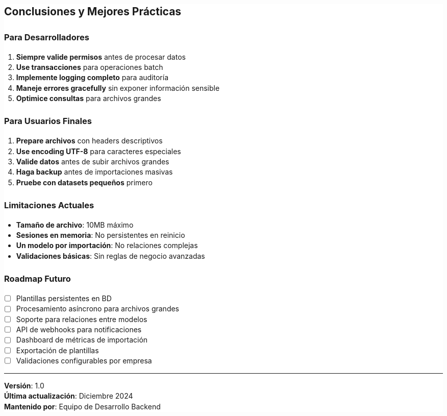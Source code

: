 ## Conclusiones y Mejores Prácticas

### Para Desarrolladores

1. **Siempre valide permisos** antes de procesar datos
2. **Use transacciones** para operaciones batch
3. **Implemente logging completo** para auditoría
4. **Maneje errores gracefully** sin exponer información sensible
5. **Optimice consultas** para archivos grandes

### Para Usuarios Finales

1. **Prepare archivos** con headers descriptivos
2. **Use encoding UTF-8** para caracteres especiales
3. **Valide datos** antes de subir archivos grandes
4. **Haga backup** antes de importaciones masivas
5. **Pruebe con datasets pequeños** primero

### Limitaciones Actuales

- **Tamaño de archivo**: 10MB máximo
- **Sesiones en memoria**: No persistentes en reinicio
- **Un modelo por importación**: No relaciones complejas
- **Validaciones básicas**: Sin reglas de negocio avanzadas

### Roadmap Futuro

- [ ] Plantillas persistentes en BD
- [ ] Procesamiento asíncrono para archivos grandes
- [ ] Soporte para relaciones entre modelos
- [ ] API de webhooks para notificaciones
- [ ] Dashboard de métricas de importación
- [ ] Exportación de plantillas
- [ ] Validaciones configurables por empresa

---

**Versión**: 1.0  
**Última actualización**: Diciembre 2024  
**Mantenido por**: Equipo de Desarrollo Backend

